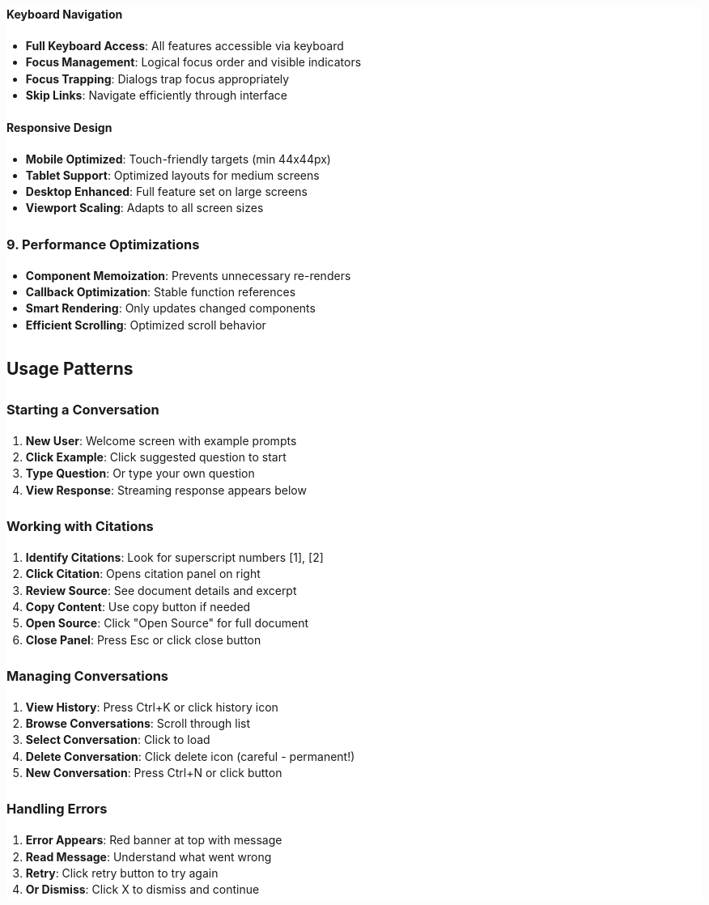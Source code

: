 #### Keyboard Navigation

- **Full Keyboard Access**: All features accessible via keyboard
- **Focus Management**: Logical focus order and visible indicators
- **Focus Trapping**: Dialogs trap focus appropriately
- **Skip Links**: Navigate efficiently through interface

#### Responsive Design

- **Mobile Optimized**: Touch-friendly targets (min 44x44px)
- **Tablet Support**: Optimized layouts for medium screens
- **Desktop Enhanced**: Full feature set on large screens
- **Viewport Scaling**: Adapts to all screen sizes

### 9. Performance Optimizations

- **Component Memoization**: Prevents unnecessary re-renders
- **Callback Optimization**: Stable function references
- **Smart Rendering**: Only updates changed components
- **Efficient Scrolling**: Optimized scroll behavior

## Usage Patterns

### Starting a Conversation

1. **New User**: Welcome screen with example prompts
2. **Click Example**: Click suggested question to start
3. **Type Question**: Or type your own question
4. **View Response**: Streaming response appears below

### Working with Citations

1. **Identify Citations**: Look for superscript numbers [1], [2]
2. **Click Citation**: Opens citation panel on right
3. **Review Source**: See document details and excerpt
4. **Copy Content**: Use copy button if needed
5. **Open Source**: Click "Open Source" for full document
6. **Close Panel**: Press Esc or click close button

### Managing Conversations

1. **View History**: Press Ctrl+K or click history icon
2. **Browse Conversations**: Scroll through list
3. **Select Conversation**: Click to load
4. **Delete Conversation**: Click delete icon (careful - permanent!)
5. **New Conversation**: Press Ctrl+N or click button

### Handling Errors

1. **Error Appears**: Red banner at top with message
2. **Read Message**: Understand what went wrong
3. **Retry**: Click retry button to try again
4. **Or Dismiss**: Click X to dismiss and continue
